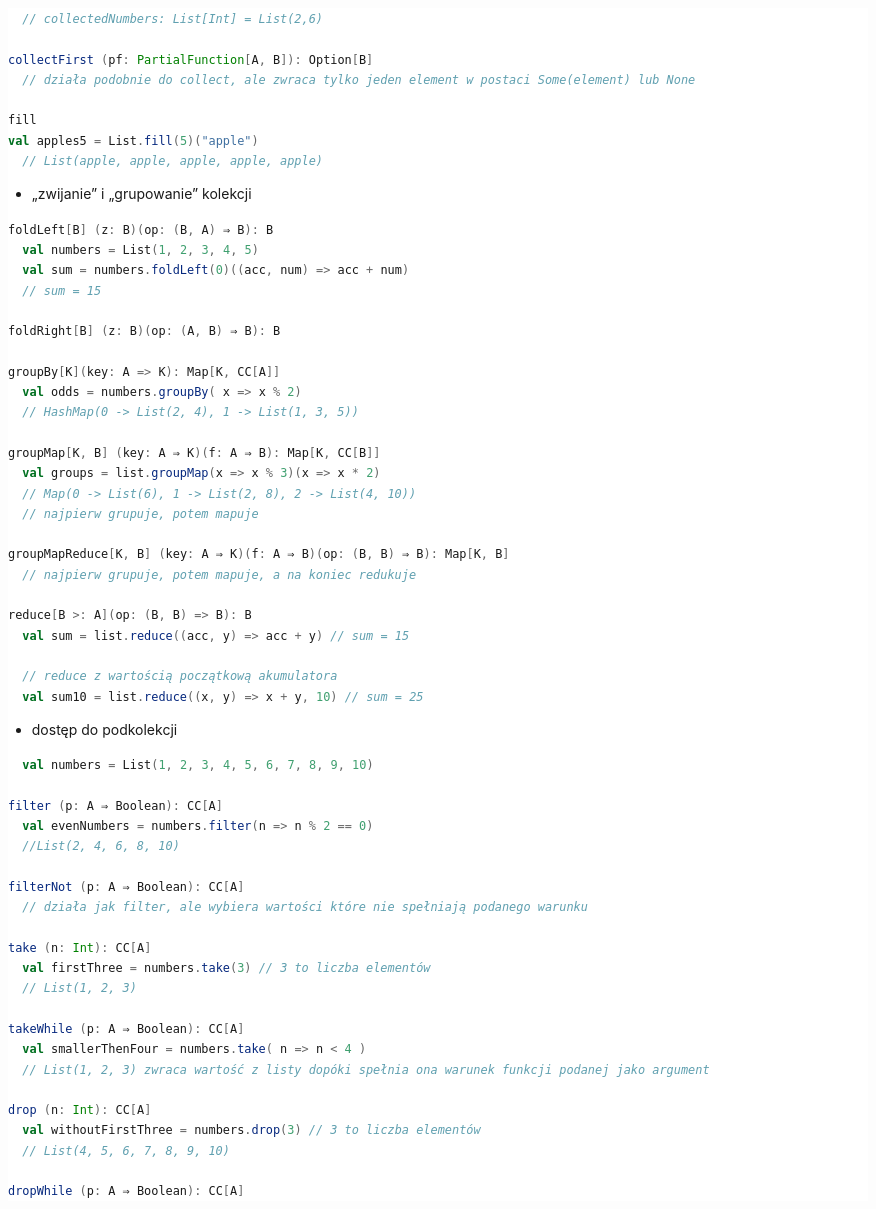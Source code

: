 ```scala
  // collectedNumbers: List[Int] = List(2,6)

collectFirst (pf: PartialFunction[A, B]): Option[B]
  // działa podobnie do collect, ale zwraca tylko jeden element w postaci Some(element) lub None

fill
val apples5 = List.fill(5)("apple")
  // List(apple, apple, apple, apple, apple) 
```

- „zwijanie” i „grupowanie” kolekcji

```scala
foldLeft[B] (z: B)(op: (B, A) ⇒ B): B
  val numbers = List(1, 2, 3, 4, 5)
  val sum = numbers.foldLeft(0)((acc, num) => acc + num)
  // sum = 15

foldRight[B] (z: B)(op: (A, B) ⇒ B): B

groupBy[K](key: A => K): Map[K, CC[A]]
  val odds = numbers.groupBy( x => x % 2)
  // HashMap(0 -> List(2, 4), 1 -> List(1, 3, 5))

groupMap[K, B] (key: A ⇒ K)(f: A ⇒ B): Map[K, CC[B]]
  val groups = list.groupMap(x => x % 3)(x => x * 2)
  // Map(0 -> List(6), 1 -> List(2, 8), 2 -> List(4, 10))
  // najpierw grupuje, potem mapuje

groupMapReduce[K, B] (key: A ⇒ K)(f: A ⇒ B)(op: (B, B) ⇒ B): Map[K, B]
  // najpierw grupuje, potem mapuje, a na koniec redukuje

reduce[B >: A](op: (B, B) => B): B
  val sum = list.reduce((acc, y) => acc + y) // sum = 15

  // reduce z wartością początkową akumulatora
  val sum10 = list.reduce((x, y) => x + y, 10) // sum = 25

```

- dostęp do podkolekcji

```scala
  val numbers = List(1, 2, 3, 4, 5, 6, 7, 8, 9, 10)

filter (p: A ⇒ Boolean): CC[A]
  val evenNumbers = numbers.filter(n => n % 2 == 0)
  //List(2, 4, 6, 8, 10)

filterNot (p: A ⇒ Boolean): CC[A]
  // działa jak filter, ale wybiera wartości które nie spełniają podanego warunku

take (n: Int): CC[A]
  val firstThree = numbers.take(3) // 3 to liczba elementów
  // List(1, 2, 3)

takeWhile (p: A ⇒ Boolean): CC[A]
  val smallerThenFour = numbers.take( n => n < 4 )
  // List(1, 2, 3) zwraca wartość z listy dopóki spełnia ona warunek funkcji podanej jako argument

drop (n: Int): CC[A]
  val withoutFirstThree = numbers.drop(3) // 3 to liczba elementów
  // List(4, 5, 6, 7, 8, 9, 10)

dropWhile (p: A ⇒ Boolean): CC[A]
```